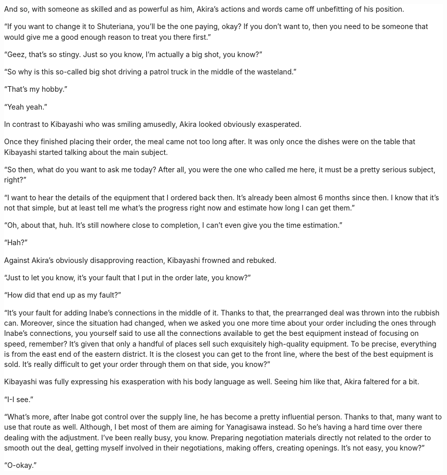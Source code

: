 And so, with someone as skilled and as powerful as him, Akira’s actions and words came off unbefitting of his position.

“If you want to change it to Shuteriana, you’ll be the one paying, okay? If you don’t want to, then you need to be someone that would give me a good enough reason to treat you there first.”

“Geez, that’s so stingy. Just so you know, I’m actually a big shot, you know?”

“So why is this so-called big shot driving a patrol truck in the middle of the wasteland.”

“That’s my hobby.”

“Yeah yeah.”

In contrast to Kibayashi who was smiling amusedly, Akira looked obviously exasperated.

Once they finished placing their order, the meal came not too long after. It was only once the dishes were on the table that Kibayashi started talking about the main subject.

“So then, what do you want to ask me today? After all, you were the one who called me here, it must be a pretty serious subject, right?”

“I want to hear the details of the equipment that I ordered back then. It’s already been almost 6 months since then. I know that it’s not that simple, but at least tell me what’s the progress right now and estimate how long I can get them.”

“Oh, about that, huh. It’s still nowhere close to completion, I can’t even give you the time estimation.”

“Hah?”

Against Akira’s obviously disapproving reaction, Kibayashi frowned and rebuked.

“Just to let you know, it’s your fault that I put in the order late, you know?”

“How did that end up as my fault?”

“It’s your fault for adding Inabe’s connections in the middle of it. Thanks to that, the prearranged deal was thrown into the rubbish can. Moreover, since the situation had changed, when we asked you one more time about your order including the ones through Inabe’s connections, you yourself said to use all the connections available to get the best equipment instead of focusing on speed, remember? It’s given that only a handful of places sell such exquisitely high-quality equipment. To be precise, everything is from the east end of the eastern district. It is the closest you can get to the front line, where the best of the best equipment is sold. It’s really difficult to get your order through them on that side, you know?”

Kibayashi was fully expressing his exasperation with his body language as well. Seeing him like that, Akira faltered for a bit.

“I-I see.”

“What’s more, after Inabe got control over the supply line, he has become a pretty influential person. Thanks to that, many want to use that route as well. Although, I bet most of them are aiming for Yanagisawa instead. So he’s having a hard time over there dealing with the adjustment. I’ve been really busy, you know. Preparing negotiation materials directly not related to the order to smooth out the deal, getting myself involved in their negotiations, making offers, creating openings. It’s not easy, you know?”

“O-okay.”
